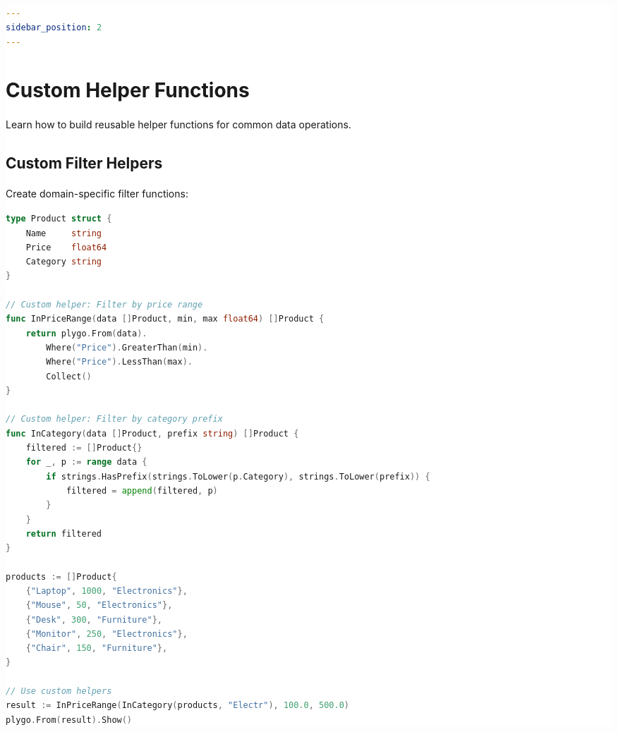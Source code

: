 ```yaml
---
sidebar_position: 2
---
```


# Custom Helper Functions

Learn how to build reusable helper functions for common data operations.

## Custom Filter Helpers

Create domain-specific filter functions:

```go
type Product struct {
    Name     string
    Price    float64
    Category string
}

// Custom helper: Filter by price range
func InPriceRange(data []Product, min, max float64) []Product {
    return plygo.From(data).
        Where("Price").GreaterThan(min).
        Where("Price").LessThan(max).
        Collect()
}

// Custom helper: Filter by category prefix
func InCategory(data []Product, prefix string) []Product {
    filtered := []Product{}
    for _, p := range data {
        if strings.HasPrefix(strings.ToLower(p.Category), strings.ToLower(prefix)) {
            filtered = append(filtered, p)
        }
    }
    return filtered
}

products := []Product{
    {"Laptop", 1000, "Electronics"},
    {"Mouse", 50, "Electronics"},
    {"Desk", 300, "Furniture"},
    {"Monitor", 250, "Electronics"},
    {"Chair", 150, "Furniture"},
}

// Use custom helpers
result := InPriceRange(InCategory(products, "Electr"), 100.0, 500.0)
plygo.From(result).Show()
```
